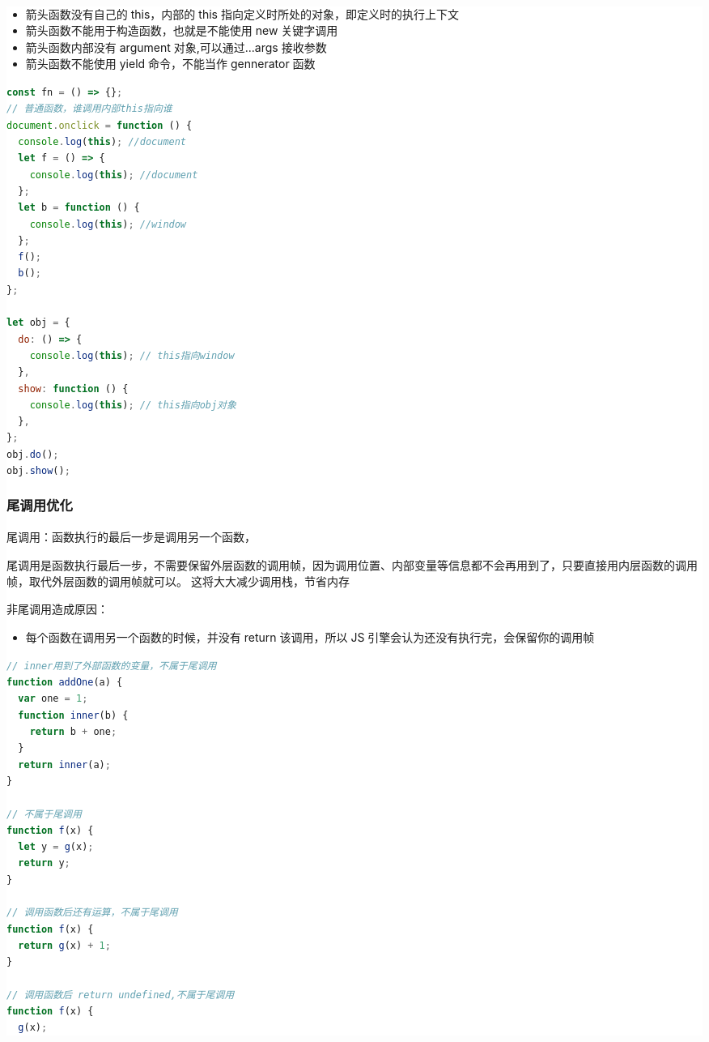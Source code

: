 - 箭头函数没有自己的 this，内部的 this 指向定义时所处的对象，即定义时的执行上下文
- 箭头函数不能用于构造函数，也就是不能使用 new 关键字调用
- 箭头函数内部没有 argument 对象,可以通过...args 接收参数
- 箭头函数不能使用 yield 命令，不能当作 gennerator 函数

```js
const fn = () => {};
// 普通函数，谁调用内部this指向谁
document.onclick = function () {
  console.log(this); //document
  let f = () => {
    console.log(this); //document
  };
  let b = function () {
    console.log(this); //window
  };
  f();
  b();
};

let obj = {
  do: () => {
    console.log(this); // this指向window
  },
  show: function () {
    console.log(this); // this指向obj对象
  },
};
obj.do();
obj.show();
```

### 尾调用优化

尾调用：函数执行的最后一步是调用另一个函数，

尾调用是函数执行最后一步，不需要保留外层函数的调用帧，因为调用位置、内部变量等信息都不会再用到了，只要直接用内层函数的调用帧，取代外层函数的调用帧就可以。
这将大大减少调用栈，节省内存

非尾调用造成原因：

- 每个函数在调用另一个函数的时候，并没有 return 该调用，所以 JS 引擎会认为还没有执行完，会保留你的调用帧

```js
// inner用到了外部函数的变量，不属于尾调用
function addOne(a) {
  var one = 1;
  function inner(b) {
    return b + one;
  }
  return inner(a);
}

// 不属于尾调用
function f(x) {
  let y = g(x);
  return y;
}

// 调用函数后还有运算，不属于尾调用
function f(x) {
  return g(x) + 1;
}

// 调用函数后 return undefined,不属于尾调用
function f(x) {
  g(x);
```